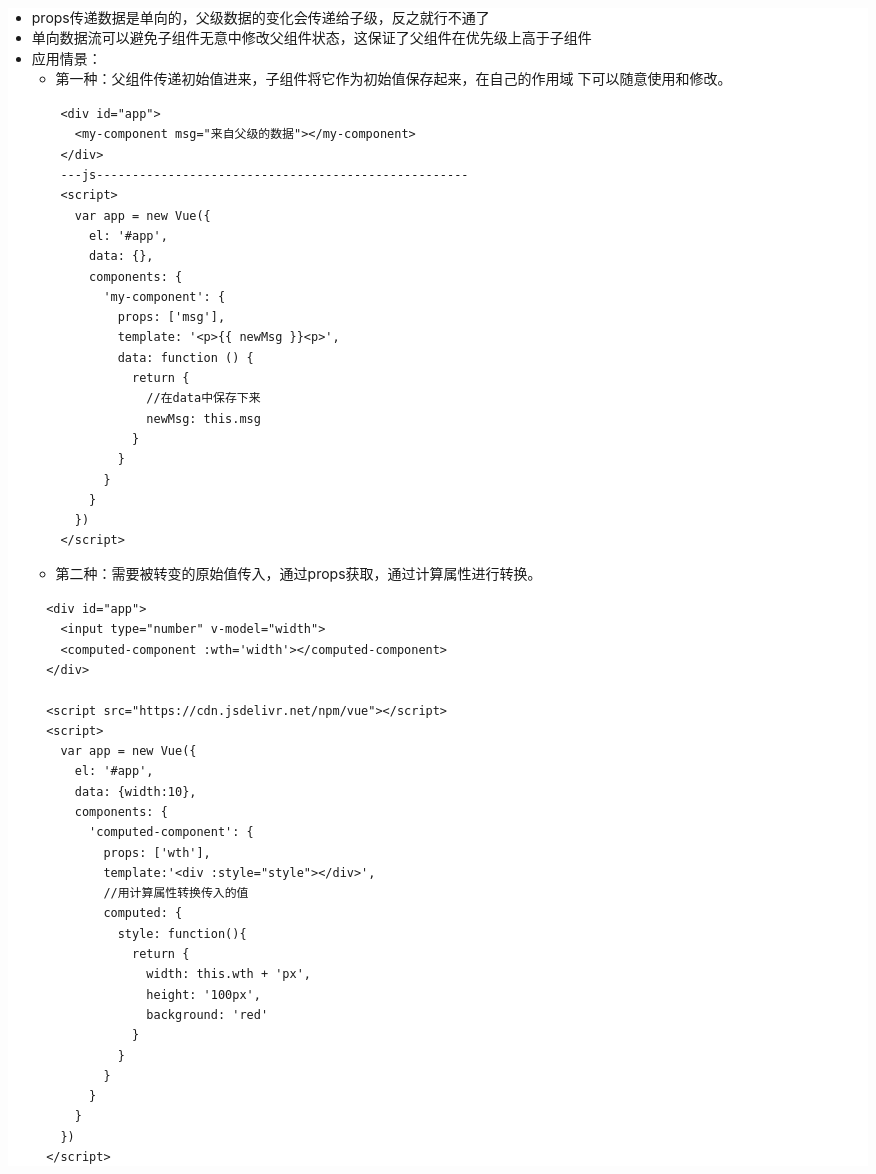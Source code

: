 - props传递数据是单向的，父级数据的变化会传递给子级，反之就行不通了
- 单向数据流可以避免子组件无意中修改父组件状态，这保证了父组件在优先级上高于子组件
- 应用情景：
	- 第一种：父组件传递初始值进来，子组件将它作为初始值保存起来，在自己的作用域
下可以随意使用和修改。
	```
	    <div id="app">
	      <my-component msg="来自父级的数据"></my-component>
	    </div>
	    ---js----------------------------------------------------
	    <script>
	      var app = new Vue({
	        el: '#app',
	        data: {},
	        components: {
	          'my-component': {
	            props: ['msg'],
	            template: '<p>{{ newMsg }}<p>',
	            data: function () {
	              return {
	                //在data中保存下来
	                newMsg: this.msg
	              }
	            }
	          }
	        }
	      })
	    </script>
	```
	- 第二种：需要被转变的原始值传入，通过props获取，通过计算属性进行转换。
	```
	  <div id="app">
	    <input type="number" v-model="width">
	    <computed-component :wth='width'></computed-component>
	  </div>

	  <script src="https://cdn.jsdelivr.net/npm/vue"></script>
	  <script>
	    var app = new Vue({
	      el: '#app',
	      data: {width:10},
	      components: {
	        'computed-component': {
	          props: ['wth'],
	          template:'<div :style="style"></div>',
	          //用计算属性转换传入的值
	          computed: {
	            style: function(){
	              return {
	                width: this.wth + 'px',
	                height: '100px',
	                background: 'red'
	              }
	            }
	          }
	        }
	      }
	    })
	  </script>
	```
